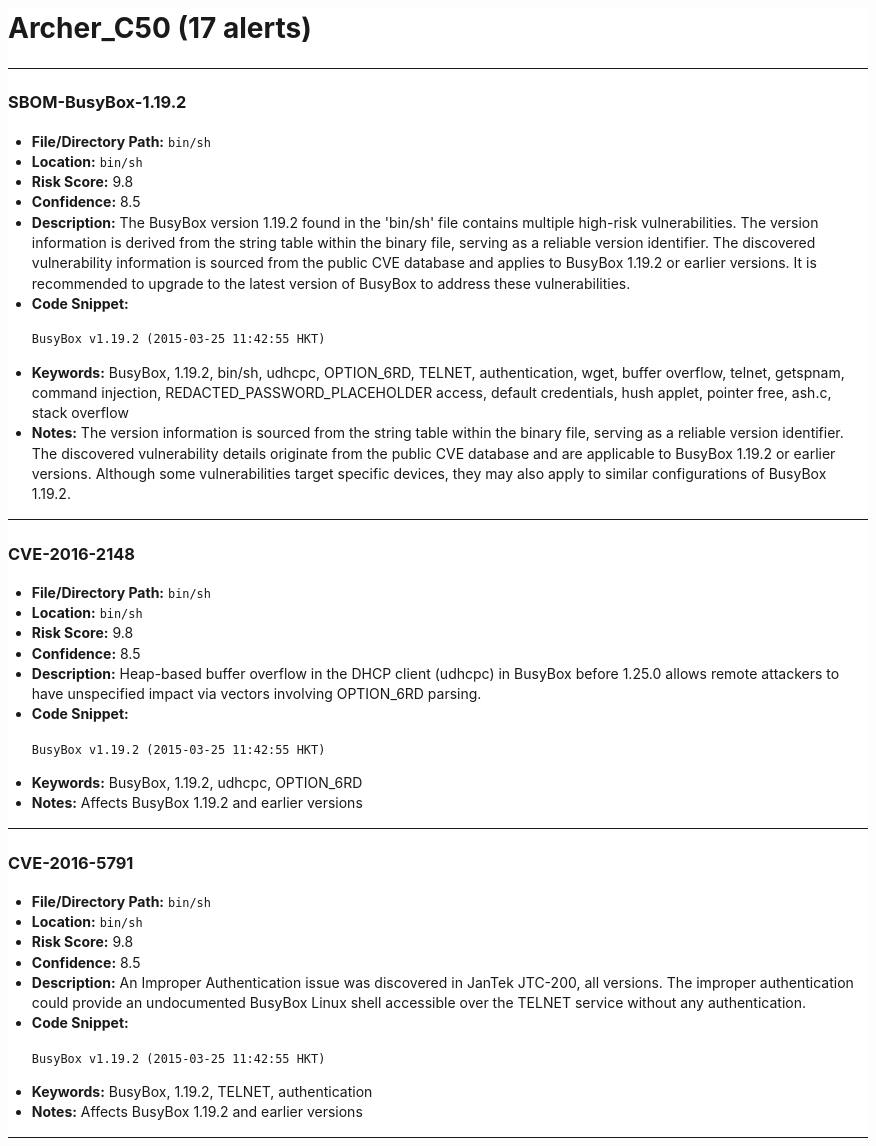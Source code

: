 # Archer_C50 (17 alerts)

---

### SBOM-BusyBox-1.19.2

- **File/Directory Path:** `bin/sh`
- **Location:** `bin/sh`
- **Risk Score:** 9.8
- **Confidence:** 8.5
- **Description:** The BusyBox version 1.19.2 found in the 'bin/sh' file contains multiple high-risk vulnerabilities. The version information is derived from the string table within the binary file, serving as a reliable version identifier. The discovered vulnerability information is sourced from the public CVE database and applies to BusyBox 1.19.2 or earlier versions. It is recommended to upgrade to the latest version of BusyBox to address these vulnerabilities.
- **Code Snippet:**
  ```
  BusyBox v1.19.2 (2015-03-25 11:42:55 HKT)
  ```
- **Keywords:** BusyBox, 1.19.2, bin/sh, udhcpc, OPTION_6RD, TELNET, authentication, wget, buffer overflow, telnet, getspnam, command injection, REDACTED_PASSWORD_PLACEHOLDER access, default credentials, hush applet, pointer free, ash.c, stack overflow
- **Notes:** The version information is sourced from the string table within the binary file, serving as a reliable version identifier. The discovered vulnerability details originate from the public CVE database and are applicable to BusyBox 1.19.2 or earlier versions. Although some vulnerabilities target specific devices, they may also apply to similar configurations of BusyBox 1.19.2.

---
### CVE-2016-2148

- **File/Directory Path:** `bin/sh`
- **Location:** `bin/sh`
- **Risk Score:** 9.8
- **Confidence:** 8.5
- **Description:** Heap-based buffer overflow in the DHCP client (udhcpc) in BusyBox before 1.25.0 allows remote attackers to have unspecified impact via vectors involving OPTION_6RD parsing.
- **Code Snippet:**
  ```
  BusyBox v1.19.2 (2015-03-25 11:42:55 HKT)
  ```
- **Keywords:** BusyBox, 1.19.2, udhcpc, OPTION_6RD
- **Notes:** Affects BusyBox 1.19.2 and earlier versions

---
### CVE-2016-5791

- **File/Directory Path:** `bin/sh`
- **Location:** `bin/sh`
- **Risk Score:** 9.8
- **Confidence:** 8.5
- **Description:** An Improper Authentication issue was discovered in JanTek JTC-200, all versions. The improper authentication could provide an undocumented BusyBox Linux shell accessible over the TELNET service without any authentication.
- **Code Snippet:**
  ```
  BusyBox v1.19.2 (2015-03-25 11:42:55 HKT)
  ```
- **Keywords:** BusyBox, 1.19.2, TELNET, authentication
- **Notes:** Affects BusyBox 1.19.2 and earlier versions

---